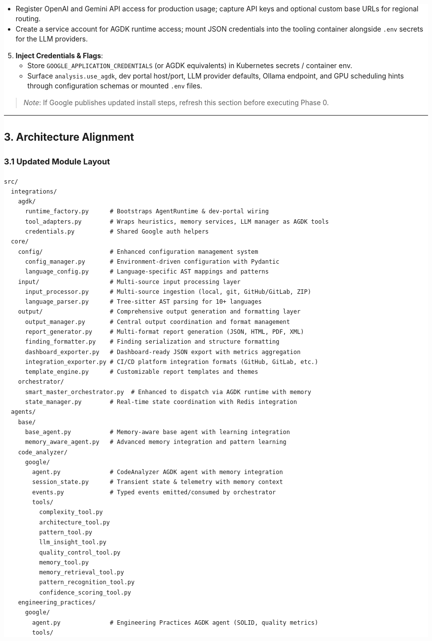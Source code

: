   - Register OpenAI and Gemini API access for production usage; capture API keys and optional custom base URLs for regional routing.
  - Create a service account for AGDK runtime access; mount JSON credentials into the tooling container alongside `.env` secrets for the LLM providers.
5. **Inject Credentials & Flags**:
   - Store `GOOGLE_APPLICATION_CREDENTIALS` (or AGDK equivalents) in Kubernetes secrets / container env.
    - Surface `analysis.use_agdk`, dev portal host/port, LLM provider defaults, Ollama endpoint, and GPU scheduling hints through configuration schemas or mounted `.env` files.

> _Note_: If Google publishes updated install steps, refresh this section before executing Phase 0.

---

## 3. Architecture Alignment

### 3.1 Updated Module Layout
```
src/
  integrations/
    agdk/
      runtime_factory.py      # Bootstraps AgentRuntime & dev-portal wiring
      tool_adapters.py        # Wraps heuristics, memory services, LLM manager as AGDK tools
      credentials.py          # Shared Google auth helpers
  core/
    config/                   # Enhanced configuration management system
      config_manager.py       # Environment-driven configuration with Pydantic
      language_config.py      # Language-specific AST mappings and patterns
    input/                    # Multi-source input processing layer
      input_processor.py      # Multi-source ingestion (local, git, GitHub/GitLab, ZIP)
      language_parser.py      # Tree-sitter AST parsing for 10+ languages
    output/                   # Comprehensive output generation and formatting layer
      output_manager.py       # Central output coordination and format management
      report_generator.py     # Multi-format report generation (JSON, HTML, PDF, XML)
      finding_formatter.py    # Finding serialization and structure formatting
      dashboard_exporter.py   # Dashboard-ready JSON export with metrics aggregation
      integration_exporter.py # CI/CD platform integration formats (GitHub, GitLab, etc.)
      template_engine.py      # Customizable report templates and themes
    orchestrator/
      smart_master_orchestrator.py  # Enhanced to dispatch via AGDK runtime with memory
      state_manager.py        # Real-time state coordination with Redis integration
  agents/
    base/
      base_agent.py           # Memory-aware base agent with learning integration
      memory_aware_agent.py   # Advanced memory integration and pattern learning
    code_analyzer/
      google/
        agent.py              # CodeAnalyzer AGDK agent with memory integration
        session_state.py      # Transient state & telemetry with memory context
        events.py             # Typed events emitted/consumed by orchestrator
        tools/
          complexity_tool.py
          architecture_tool.py
          pattern_tool.py
          llm_insight_tool.py
          quality_control_tool.py
          memory_tool.py
          memory_retrieval_tool.py
          pattern_recognition_tool.py
          confidence_scoring_tool.py
    engineering_practices/
      google/
        agent.py              # Engineering Practices AGDK agent (SOLID, quality metrics)
        tools/
```